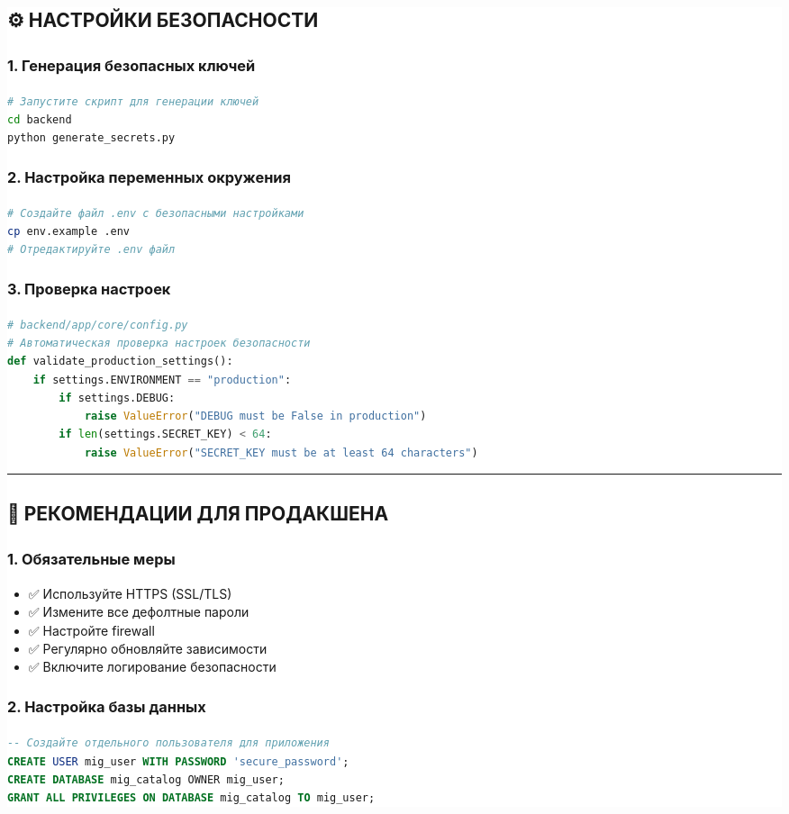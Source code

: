 
## ⚙️ НАСТРОЙКИ БЕЗОПАСНОСТИ

### 1. **Генерация безопасных ключей**

```bash
# Запустите скрипт для генерации ключей
cd backend
python generate_secrets.py
```

### 2. **Настройка переменных окружения**

```bash
# Создайте файл .env с безопасными настройками
cp env.example .env
# Отредактируйте .env файл
```

### 3. **Проверка настроек**

```python
# backend/app/core/config.py
# Автоматическая проверка настроек безопасности
def validate_production_settings():
    if settings.ENVIRONMENT == "production":
        if settings.DEBUG:
            raise ValueError("DEBUG must be False in production")
        if len(settings.SECRET_KEY) < 64:
            raise ValueError("SECRET_KEY must be at least 64 characters")
```

---

## 🚀 РЕКОМЕНДАЦИИ ДЛЯ ПРОДАКШЕНА

### 1. **Обязательные меры**

- ✅ Используйте HTTPS (SSL/TLS)
- ✅ Измените все дефолтные пароли
- ✅ Настройте firewall
- ✅ Регулярно обновляйте зависимости
- ✅ Включите логирование безопасности

### 2. **Настройка базы данных**

```sql
-- Создайте отдельного пользователя для приложения
CREATE USER mig_user WITH PASSWORD 'secure_password';
CREATE DATABASE mig_catalog OWNER mig_user;
GRANT ALL PRIVILEGES ON DATABASE mig_catalog TO mig_user;
```
